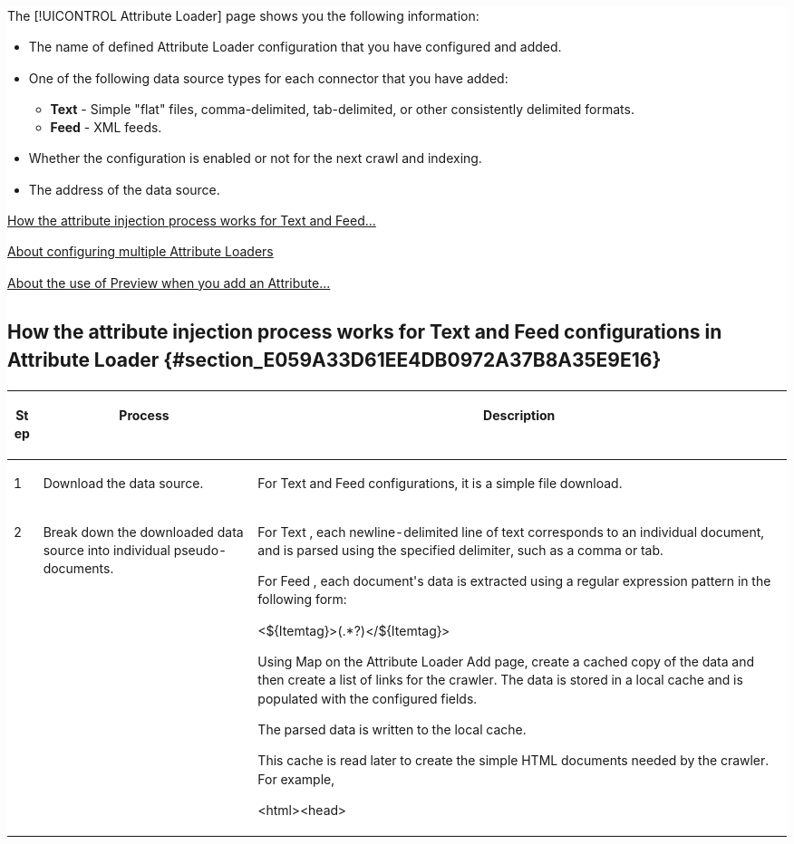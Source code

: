 The [!UICONTROL Attribute Loader] page shows you the following information:

* The name of defined Attribute Loader configuration that you have configured and added. 
* One of the following data source types for each connector that you have added:

  * **Text** - Simple "flat" files, comma-delimited, tab-delimited, or other consistently delimited formats. 
  * **Feed** - XML feeds.

* Whether the configuration is enabled or not for the next crawl and indexing. 
* The address of the data source.

[How the attribute injection process works for Text and Feed...](../c-about-settings-menu/c-about-metadata-menu.md#section_E059A33D61EE4DB0972A37B8A35E9E16)

[About configuring multiple Attribute Loaders](../c-about-settings-menu/c-about-metadata-menu.md#section_4CC49C74EF294608A184E233F215ADFF)

[About the use of Preview when you add an Attribute...](../c-about-settings-menu/c-about-metadata-menu.md#section_E9CAB000A94C4D9189786C1EDB1CDB46)

## How the attribute injection process works for Text and Feed configurations in Attribute Loader {#section_E059A33D61EE4DB0972A37B8A35E9E16}

<table id="table_5D18B78A98294FB4BEC91533DD0711C4"> 
 <thead> 
  <tr> 
   <th colname="col1" class="entry"> <p>Step </p> </th> 
   <th colname="col2" class="entry"> <p>Process </p> </th> 
   <th colname="col3" class="entry"> <p>Description </p> </th> 
  </tr> 
 </thead>
 <tbody> 
  <tr> 
   <td colname="col1"> <p>1 </p> </td> 
   <td colname="col2"> <p>Download the data source. </p> </td> 
   <td colname="col3"> <p>For Text and Feed configurations, it is a simple file download. </p> </td> 
  </tr> 
  <tr> 
   <td colname="col1"> <p>2 </p> </td> 
   <td colname="col2"> <p>Break down the downloaded data source into individual pseudo-documents. </p> </td> 
   <td colname="col3"> <p>For <span class="uicontrol"> Text </span>, each newline-delimited line of text corresponds to an individual document, and is parsed using the specified delimiter, such as a comma or tab. </p> <p>For <span class="uicontrol"> Feed </span>, each document's data is extracted using a regular expression pattern in the following form: </p> <p> 
     <codeblock class="syntax js">
       &lt;${Itemtag}&gt;(.*?)&lt;/${Itemtag}&gt; 
     </codeblock> </p> <p>Using <span class="uicontrol"> Map </span> on the <span class="wintitle"> Attribute Loader Add </span> page, create a cached copy of the data and then create a list of links for the crawler. The data is stored in a local cache and is populated with the configured fields. </p> <p>The parsed data is written to the local cache. </p> <p>This cache is read later to create the simple HTML documents needed by the crawler. For example, </p> <p> 
     <codeblock class="syntax html">
       &lt;html&gt;&lt;head&gt; 
      